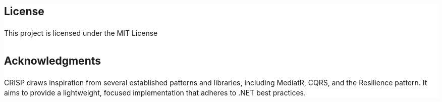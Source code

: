 ## License

This project is licensed under the MIT License

## Acknowledgments

CRISP draws inspiration from several established patterns and libraries, including MediatR, CQRS, and the Resilience pattern. It aims to provide a lightweight, focused implementation that adheres to .NET best practices.